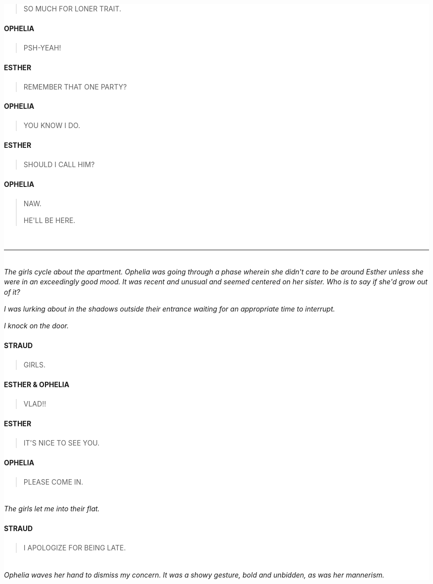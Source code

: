 > SO MUCH FOR LONER TRAIT.

#### OPHELIA

> PSH-YEAH!

#### ESTHER

> REMEMBER THAT ONE PARTY?

#### OPHELIA

> YOU KNOW I DO.

#### ESTHER

> SHOULD I CALL HIM?

#### OPHELIA

> NAW.
> 
> HE'LL BE HERE.

<BR>

*****
<BR><I>The girls cycle about the apartment. Ophelia was going through a phase wherein she didn't care to be around Esther unless she were in an exceedingly good mood. It was recent and unusual and seemed centered on her sister. Who is to say if she'd grow out of it?</i>

<i>I was lurking about in the shadows outside their entrance waiting for an appropriate time to interrupt.</i>

<i>I knock on the door.</i>

#### STRAUD

> GIRLS.

#### ESTHER & OPHELIA

> VLAD!!

#### ESTHER

> IT'S NICE TO SEE YOU.

#### OPHELIA

> PLEASE COME IN.

<BR><I>The girls let me into their flat.</i>

#### STRAUD

> I APOLOGIZE FOR BEING LATE.

<BR><I>Ophelia waves her hand to dismiss my concern. It was a showy gesture, bold and unbidden, as was her mannerism.</i>
